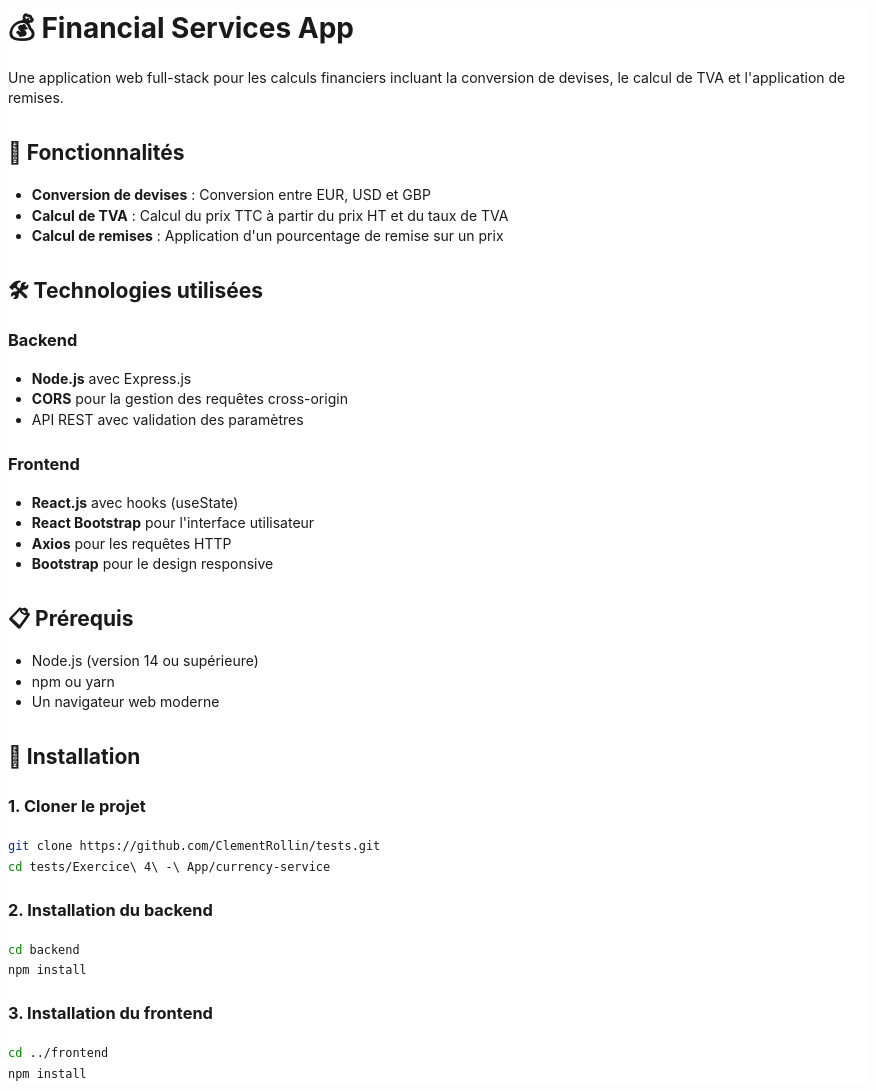 # 💰 Financial Services App

Une application web full-stack pour les calculs financiers incluant la conversion de devises, le calcul de TVA et l'application de remises.

## 🚀 Fonctionnalités

- **Conversion de devises** : Conversion entre EUR, USD et GBP
- **Calcul de TVA** : Calcul du prix TTC à partir du prix HT et du taux de TVA
- **Calcul de remises** : Application d'un pourcentage de remise sur un prix

## 🛠️ Technologies utilisées

### Backend
- **Node.js** avec Express.js
- **CORS** pour la gestion des requêtes cross-origin
- API REST avec validation des paramètres

### Frontend
- **React.js** avec hooks (useState)
- **React Bootstrap** pour l'interface utilisateur
- **Axios** pour les requêtes HTTP
- **Bootstrap** pour le design responsive

## 📋 Prérequis

- Node.js (version 14 ou supérieure)
- npm ou yarn
- Un navigateur web moderne

## 🔧 Installation

### 1. Cloner le projet
```bash
git clone https://github.com/ClementRollin/tests.git
cd tests/Exercice\ 4\ -\ App/currency-service
```

### 2. Installation du backend
```bash
cd backend
npm install
```

### 3. Installation du frontend
```bash
cd ../frontend
npm install
```
